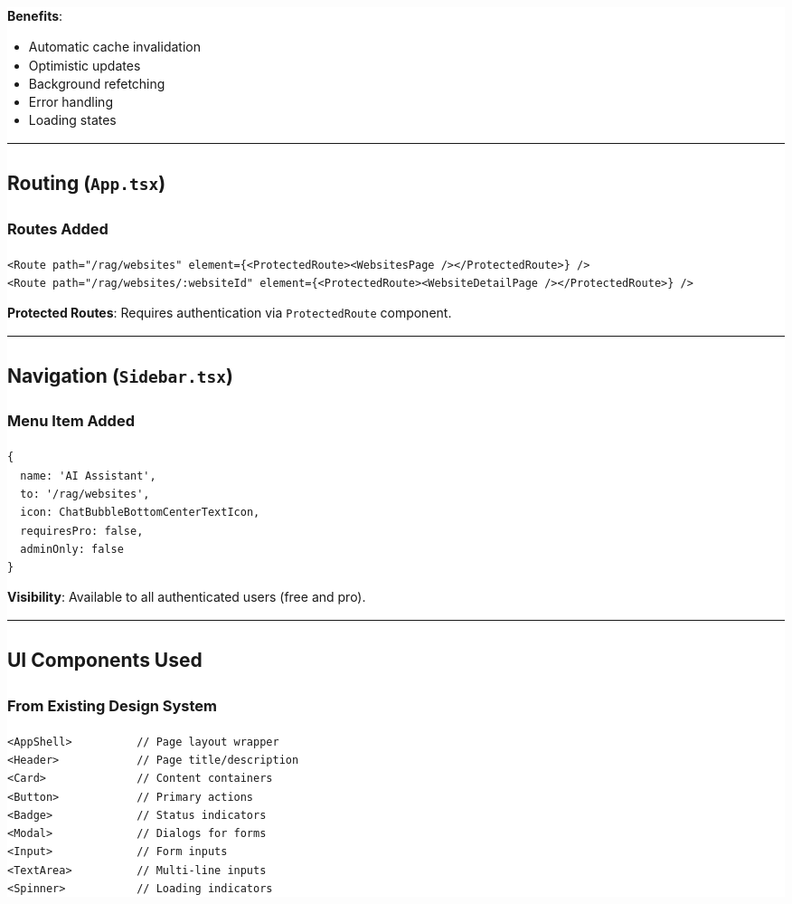 **Benefits**:
- Automatic cache invalidation
- Optimistic updates
- Background refetching
- Error handling
- Loading states

---

## Routing (`App.tsx`)

### Routes Added

```tsx
<Route path="/rag/websites" element={<ProtectedRoute><WebsitesPage /></ProtectedRoute>} />
<Route path="/rag/websites/:websiteId" element={<ProtectedRoute><WebsiteDetailPage /></ProtectedRoute>} />
```

**Protected Routes**: Requires authentication via `ProtectedRoute` component.

---

## Navigation (`Sidebar.tsx`)

### Menu Item Added

```tsx
{
  name: 'AI Assistant',
  to: '/rag/websites',
  icon: ChatBubbleBottomCenterTextIcon,
  requiresPro: false,
  adminOnly: false
}
```

**Visibility**: Available to all authenticated users (free and pro).

---

## UI Components Used

### From Existing Design System

```tsx
<AppShell>          // Page layout wrapper
<Header>            // Page title/description
<Card>              // Content containers
<Button>            // Primary actions
<Badge>             // Status indicators
<Modal>             // Dialogs for forms
<Input>             // Form inputs
<TextArea>          // Multi-line inputs
<Spinner>           // Loading indicators
```
